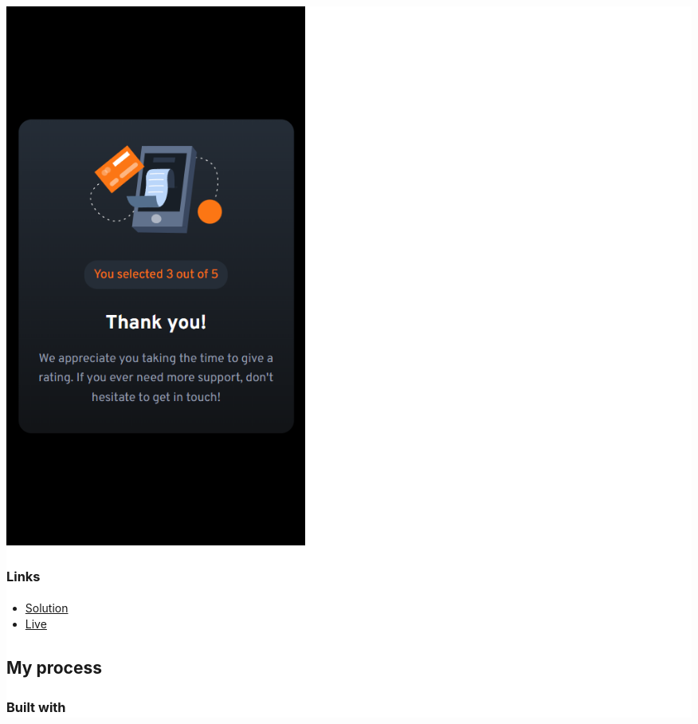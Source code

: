 <img src="./screenshots/mobile3.png" width="375px">

### Links

- [Solution](https://github.com/zake-dev/frontendmentor.io/tree/main/interactive-rating-component)
- [Live](https://interactive-rating-component-zake.netlify.app/)

## My process

### Built with
